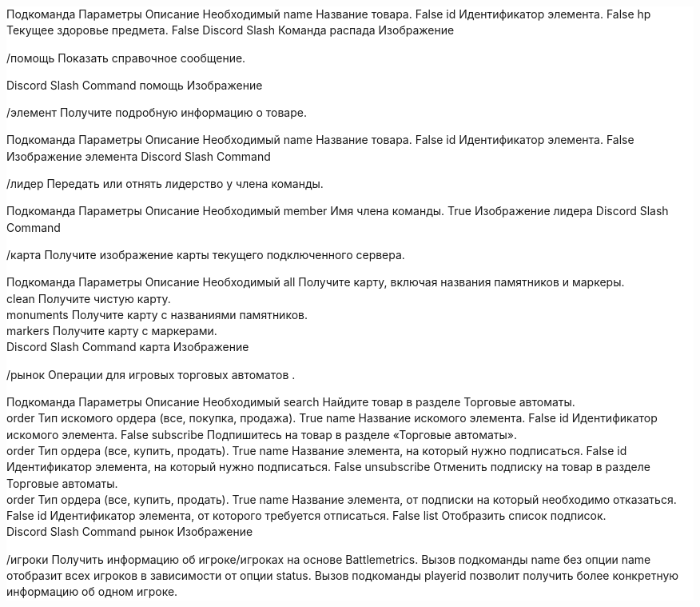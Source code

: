 Подкоманда	Параметры	Описание	Необходимый
 	name	Название товара.	False
 	id	Идентификатор элемента.	False
 	hp	Текущее здоровье предмета.	False
Discord Slash Команда распада Изображение

/помощь
Показать справочное сообщение.

Discord Slash Command помощь Изображение

/элемент
Получите подробную информацию о товаре.

Подкоманда	Параметры	Описание	Необходимый
 	name	Название товара.	False
 	id	Идентификатор элемента.	False
Изображение элемента Discord Slash Command

/лидер
Передать или отнять лидерство у члена команды.

Подкоманда	Параметры	Описание	Необходимый
 	member	Имя члена команды.	True
Изображение лидера Discord Slash Command

/карта
Получите изображение карты текущего подключенного сервера.

Подкоманда	Параметры	Описание	Необходимый
all	 	Получите карту, включая названия памятников и маркеры.	 
clean	 	Получите чистую карту.	 
monuments	 	Получите карту с названиями памятников.	 
markers	 	Получите карту с маркерами.	 
Discord Slash Command карта Изображение

/рынок
Операции для игровых торговых автоматов .

Подкоманда	Параметры	Описание	Необходимый
search	 	Найдите товар в разделе Торговые автоматы.	 
 	order	Тип искомого ордера (все, покупка, продажа).	True
 	name	Название искомого элемента.	False
 	id	Идентификатор искомого элемента.	False
subscribe	 	Подпишитесь на товар в разделе «Торговые автоматы».	 
 	order	Тип ордера (все, купить, продать).	True
 	name	Название элемента, на который нужно подписаться.	False
 	id	Идентификатор элемента, на который нужно подписаться.	False
unsubscribe	 	Отменить подписку на товар в разделе Торговые автоматы.	 
 	order	Тип ордера (все, купить, продать).	True
 	name	Название элемента, от подписки на который необходимо отказаться.	False
 	id	Идентификатор элемента, от которого требуется отписаться.	False
list	 	Отобразить список подписок.	 
Discord Slash Command рынок Изображение

/игроки
Получить информацию об игроке/игроках на основе Battlemetrics. Вызов подкоманды name без опции name отобразит всех игроков в зависимости от опции status. Вызов подкоманды playerid позволит получить более конкретную информацию об одном игроке.
